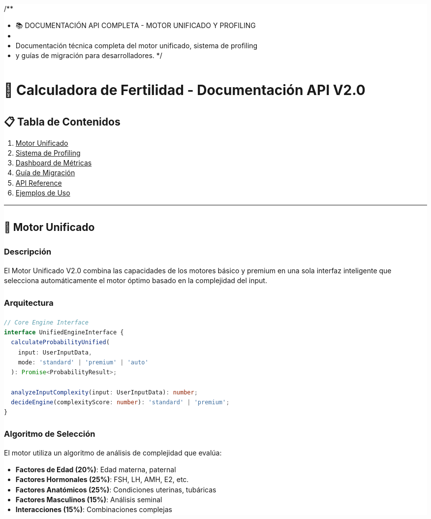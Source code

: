 /**
 * 📚 DOCUMENTACIÓN API COMPLETA - MOTOR UNIFICADO Y PROFILING
 * 
 * Documentación técnica completa del motor unificado, sistema de profiling
 * y guías de migración para desarrolladores.
 */

# 🚀 Calculadora de Fertilidad - Documentación API V2.0

## 📋 Tabla de Contenidos

1. [Motor Unificado](#motor-unificado)
2. [Sistema de Profiling](#sistema-de-profiling)
3. [Dashboard de Métricas](#dashboard-de-métricas)
4. [Guía de Migración](#guía-de-migración)
5. [API Reference](#api-reference)
6. [Ejemplos de Uso](#ejemplos-de-uso)

---

## 🎯 Motor Unificado

### Descripción
El Motor Unificado V2.0 combina las capacidades de los motores básico y premium en una sola interfaz inteligente que selecciona automáticamente el motor óptimo basado en la complejidad del input.

### Arquitectura

```typescript
// Core Engine Interface
interface UnifiedEngineInterface {
  calculateProbabilityUnified(
    input: UserInputData, 
    mode: 'standard' | 'premium' | 'auto'
  ): Promise<ProbabilityResult>;
  
  analyzeInputComplexity(input: UserInputData): number;
  decideEngine(complexityScore: number): 'standard' | 'premium';
}
```

### Algoritmo de Selección

El motor utiliza un algoritmo de análisis de complejidad que evalúa:

- **Factores de Edad (20%)**: Edad materna, paternal
- **Factores Hormonales (25%)**: FSH, LH, AMH, E2, etc.
- **Factores Anatómicos (25%)**: Condiciones uterinas, tubáricas
- **Factores Masculinos (15%)**: Análisis seminal
- **Interacciones (15%)**: Combinaciones complejas
